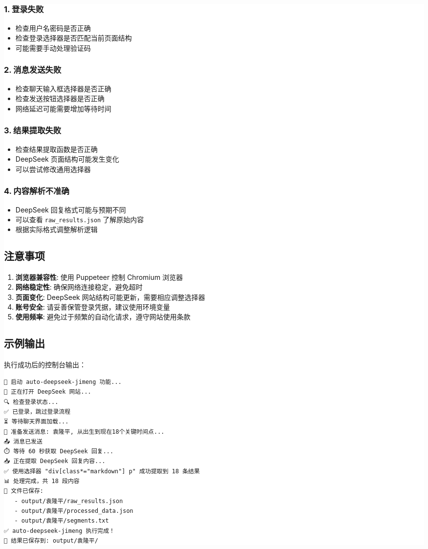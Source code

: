 ### 1. 登录失败
- 检查用户名密码是否正确
- 检查登录选择器是否匹配当前页面结构
- 可能需要手动处理验证码

### 2. 消息发送失败
- 检查聊天输入框选择器是否正确
- 检查发送按钮选择器是否正确
- 网络延迟可能需要增加等待时间

### 3. 结果提取失败
- 检查结果提取函数是否正确
- DeepSeek 页面结构可能发生变化
- 可以尝试修改通用选择器

### 4. 内容解析不准确
- DeepSeek 回复格式可能与预期不同
- 可以查看 `raw_results.json` 了解原始内容
- 根据实际格式调整解析逻辑

## 注意事项

1. **浏览器兼容性**: 使用 Puppeteer 控制 Chromium 浏览器
2. **网络稳定性**: 确保网络连接稳定，避免超时
3. **页面变化**: DeepSeek 网站结构可能更新，需要相应调整选择器
4. **账号安全**: 请妥善保管登录凭据，建议使用环境变量
5. **使用频率**: 避免过于频繁的自动化请求，遵守网站使用条款

## 示例输出

执行成功后的控制台输出：
```
🚀 启动 auto-deepseek-jimeng 功能...
📖 正在打开 DeepSeek 网站...
🔍 检查登录状态...
✅ 已登录，跳过登录流程
⏳ 等待聊天界面加载...
📝 准备发送消息: 袁隆平, 从出生到现在18个关键时间点...
📤 消息已发送
⏱️ 等待 60 秒获取 DeepSeek 回复...
📥 正在提取 DeepSeek 回复内容...
✅ 使用选择器 "div[class*="markdown"] p" 成功提取到 18 条结果
📊 处理完成，共 18 段内容
📄 文件已保存:
   - output/袁隆平/raw_results.json
   - output/袁隆平/processed_data.json
   - output/袁隆平/segments.txt
✅ auto-deepseek-jimeng 执行完成！
📁 结果已保存到: output/袁隆平/
```
